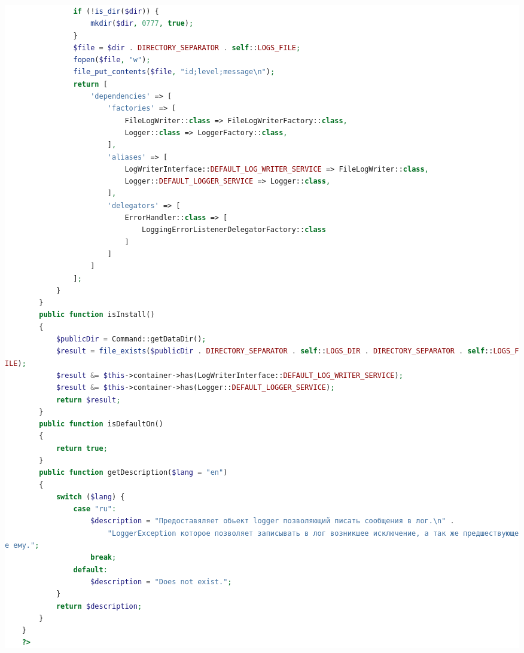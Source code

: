 ```php
                if (!is_dir($dir)) {
                    mkdir($dir, 0777, true);
                }
                $file = $dir . DIRECTORY_SEPARATOR . self::LOGS_FILE;
                fopen($file, "w");
                file_put_contents($file, "id;level;message\n");
                return [
                    'dependencies' => [
                        'factories' => [
                            FileLogWriter::class => FileLogWriterFactory::class,
                            Logger::class => LoggerFactory::class,
                        ],
                        'aliases' => [
                            LogWriterInterface::DEFAULT_LOG_WRITER_SERVICE => FileLogWriter::class,
                            Logger::DEFAULT_LOGGER_SERVICE => Logger::class,
                        ],
                        'delegators' => [
                            ErrorHandler::class => [
                                LoggingErrorListenerDelegatorFactory::class
                            ]
                        ]
                    ]
                ];
            }
        }
        public function isInstall()
        {
            $publicDir = Command::getDataDir();
            $result = file_exists($publicDir . DIRECTORY_SEPARATOR . self::LOGS_DIR . DIRECTORY_SEPARATOR . self::LOGS_FILE);
            $result &= $this->container->has(LogWriterInterface::DEFAULT_LOG_WRITER_SERVICE);
            $result &= $this->container->has(Logger::DEFAULT_LOGGER_SERVICE);
            return $result;
        }
        public function isDefaultOn()
        {
            return true;
        }
        public function getDescription($lang = "en")
        {
            switch ($lang) {
                case "ru":
                    $description = "Предоставяляет обьект logger позволяющий писать сообщения в лог.\n" .
                        "LoggerException которое позволяет записывать в лог возникшее исключение, а так же предшествующее ему.";
                    break;
                default:
                    $description = "Does not exist.";
            }
            return $description;
        }
    }
    ?>
```
